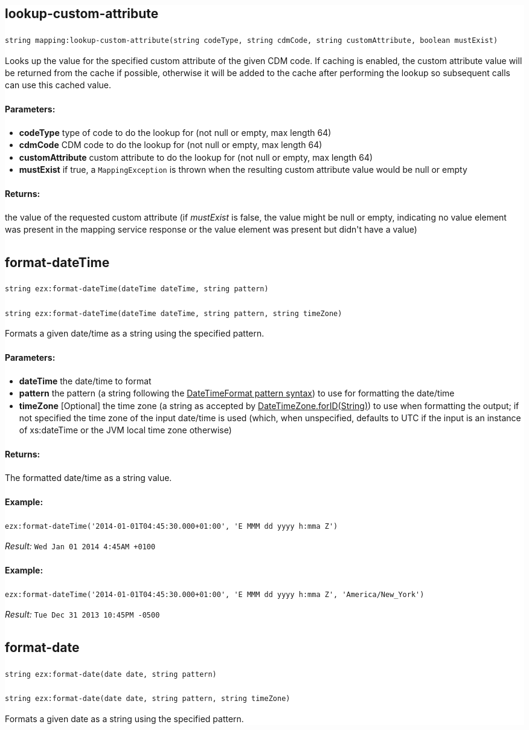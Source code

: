 ## lookup-custom-attribute
```xquery
string mapping:lookup-custom-attribute(string codeType, string cdmCode, string customAttribute, boolean mustExist)
```
Looks up the value for the specified custom attribute of the given CDM code. If caching is enabled, the custom attribute value will be returned from the cache if possible, otherwise it will be added to the cache after performing the lookup so subsequent calls can use this cached value.

#### Parameters:
- **codeType** type of code to do the lookup for (not null or empty, max length 64)  
- **cdmCode** CDM code to do the lookup for (not null or empty, max length 64)  
- **customAttribute** custom attribute to do the lookup for (not null or empty, max length 64)  
- **mustExist** if true, a `MappingException` is thrown when the resulting custom attribute value would be null or empty  

#### Returns:
the value of the requested custom attribute (if *mustExist* is false, the value might be null or empty, indicating no value element was present in the mapping service response or the value element was present but didn't have a value)

## format-dateTime
```xquery
string ezx:format-dateTime(dateTime dateTime, string pattern)

string ezx:format-dateTime(dateTime dateTime, string pattern, string timeZone)
```
Formats a given date/time as a string using the specified pattern.

#### Parameters:
- **dateTime** the date/time to format  
- **pattern** the pattern (a string following the [DateTimeFormat pattern syntax]) to use for formatting the date/time   
- **timeZone** [Optional] the time zone (a string as accepted by [DateTimeZone.forID(String)]) to use when formatting the output; if not specified the time zone of the input date/time is used (which, when unspecified, defaults to UTC if the input is an instance of xs:dateTime or the JVM local time zone otherwise)  

#### Returns:
The formatted date/time as a string value.

#### Example:
`ezx:format-dateTime('2014-01-01T04:45:30.000+01:00', 'E MMM dd yyyy h:mma Z')`

*Result:* `Wed Jan 01 2014 4:45AM +0100`

#### Example:
`ezx:format-dateTime('2014-01-01T04:45:30.000+01:00', 'E MMM dd yyyy h:mma Z', 'America/New_York')`

*Result:* `Tue Dec 31 2013 10:45PM -0500`

## format-date
```xquery
string ezx:format-date(date date, string pattern)

string ezx:format-date(date date, string pattern, string timeZone)
```
Formats a given date as a string using the specified pattern.


[W3Schools]: https://www.w3schools.com/xml/xsl_functions.asp
[DateTimeFormat pattern syntax]: http://joda-time.sourceforge.net/apidocs/org/joda/time/format/DateTimeFormat.html
[DateTimeZone.forID(String)]: http://joda-time.sourceforge.net/apidocs/org/joda/time/DateTimeZone.html#forID(java.lang.String)
